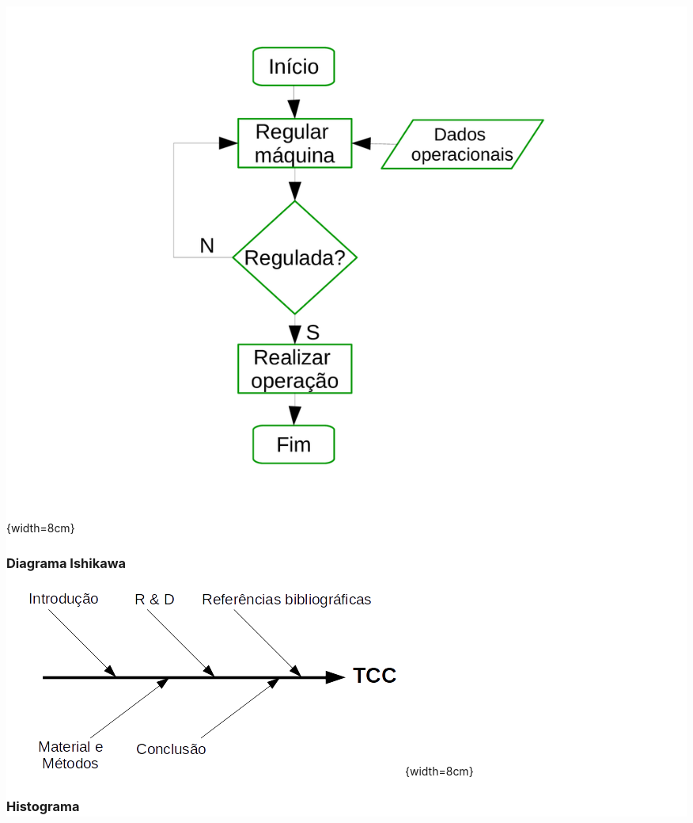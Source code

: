 ![](./pics/p05_flowchart.png){width=8cm}

### Diagrama Ishikawa

![](./pics/p05_ishikawa.png){width=8cm}

### Histograma

